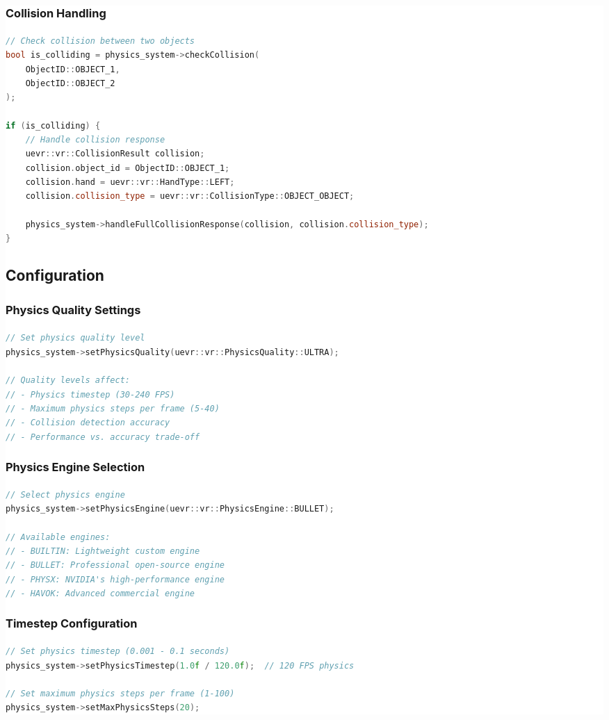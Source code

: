 ### Collision Handling

```cpp
// Check collision between two objects
bool is_colliding = physics_system->checkCollision(
    ObjectID::OBJECT_1, 
    ObjectID::OBJECT_2
);

if (is_colliding) {
    // Handle collision response
    uevr::vr::CollisionResult collision;
    collision.object_id = ObjectID::OBJECT_1;
    collision.hand = uevr::vr::HandType::LEFT;
    collision.collision_type = uevr::vr::CollisionType::OBJECT_OBJECT;
    
    physics_system->handleFullCollisionResponse(collision, collision.collision_type);
}
```

## Configuration

### Physics Quality Settings

```cpp
// Set physics quality level
physics_system->setPhysicsQuality(uevr::vr::PhysicsQuality::ULTRA);

// Quality levels affect:
// - Physics timestep (30-240 FPS)
// - Maximum physics steps per frame (5-40)
// - Collision detection accuracy
// - Performance vs. accuracy trade-off
```

### Physics Engine Selection

```cpp
// Select physics engine
physics_system->setPhysicsEngine(uevr::vr::PhysicsEngine::BULLET);

// Available engines:
// - BUILTIN: Lightweight custom engine
// - BULLET: Professional open-source engine
// - PHYSX: NVIDIA's high-performance engine
// - HAVOK: Advanced commercial engine
```

### Timestep Configuration

```cpp
// Set physics timestep (0.001 - 0.1 seconds)
physics_system->setPhysicsTimestep(1.0f / 120.0f);  // 120 FPS physics

// Set maximum physics steps per frame (1-100)
physics_system->setMaxPhysicsSteps(20);
```

